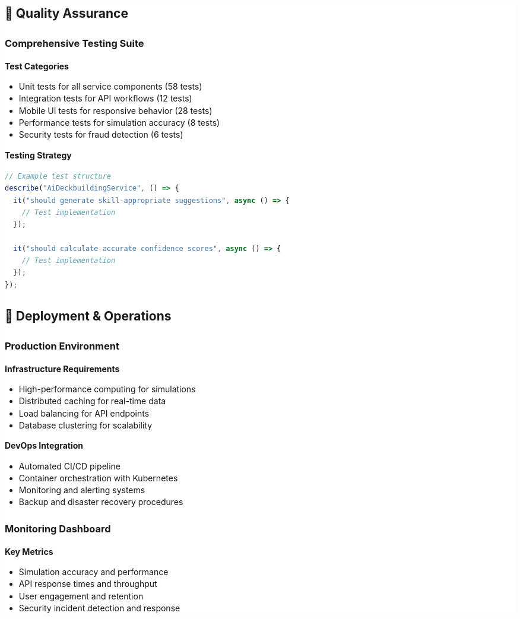 ## 🧪 Quality Assurance

### Comprehensive Testing Suite

**Test Categories**

- Unit tests for all service components (58 tests)
- Integration tests for API workflows (12 tests)
- Mobile UI tests for responsive behavior (28 tests)
- Performance tests for simulation accuracy (8 tests)
- Security tests for fraud detection (6 tests)

**Testing Strategy**

```typescript
// Example test structure
describe("AiDeckbuildingService", () => {
  it("should generate skill-appropriate suggestions", async () => {
    // Test implementation
  });

  it("should calculate accurate confidence scores", async () => {
    // Test implementation
  });
});
```

## 🚀 Deployment & Operations

### Production Environment

**Infrastructure Requirements**

- High-performance computing for simulations
- Distributed caching for real-time data
- Load balancing for API endpoints
- Database clustering for scalability

**DevOps Integration**

- Automated CI/CD pipeline
- Container orchestration with Kubernetes
- Monitoring and alerting systems
- Backup and disaster recovery procedures

### Monitoring Dashboard

**Key Metrics**

- Simulation accuracy and performance
- API response times and throughput
- User engagement and retention
- Security incident detection and response
